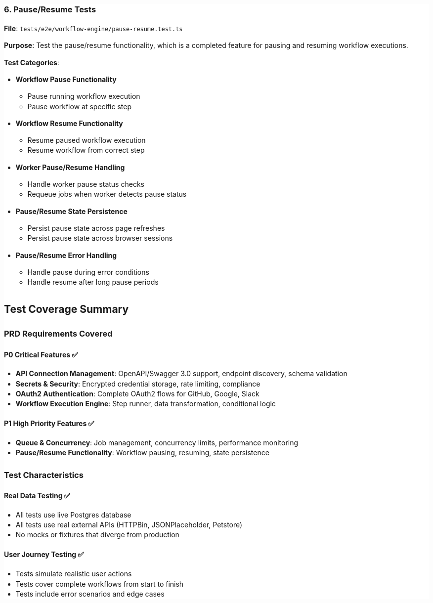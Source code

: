 ### 6. Pause/Resume Tests
**File**: `tests/e2e/workflow-engine/pause-resume.test.ts`

**Purpose**: Test the pause/resume functionality, which is a completed feature for pausing and resuming workflow executions.

**Test Categories**:
- **Workflow Pause Functionality**
  - Pause running workflow execution
  - Pause workflow at specific step

- **Workflow Resume Functionality**
  - Resume paused workflow execution
  - Resume workflow from correct step

- **Worker Pause/Resume Handling**
  - Handle worker pause status checks
  - Requeue jobs when worker detects pause status

- **Pause/Resume State Persistence**
  - Persist pause state across page refreshes
  - Persist pause state across browser sessions

- **Pause/Resume Error Handling**
  - Handle pause during error conditions
  - Handle resume after long pause periods

## Test Coverage Summary

### PRD Requirements Covered

#### P0 Critical Features ✅
- **API Connection Management**: OpenAPI/Swagger 3.0 support, endpoint discovery, schema validation
- **Secrets & Security**: Encrypted credential storage, rate limiting, compliance
- **OAuth2 Authentication**: Complete OAuth2 flows for GitHub, Google, Slack
- **Workflow Execution Engine**: Step runner, data transformation, conditional logic

#### P1 High Priority Features ✅
- **Queue & Concurrency**: Job management, concurrency limits, performance monitoring
- **Pause/Resume Functionality**: Workflow pausing, resuming, state persistence

### Test Characteristics

#### Real Data Testing ✅
- All tests use live Postgres database
- All tests use real external APIs (HTTPBin, JSONPlaceholder, Petstore)
- No mocks or fixtures that diverge from production

#### User Journey Testing ✅
- Tests simulate realistic user actions
- Tests cover complete workflows from start to finish
- Tests include error scenarios and edge cases
